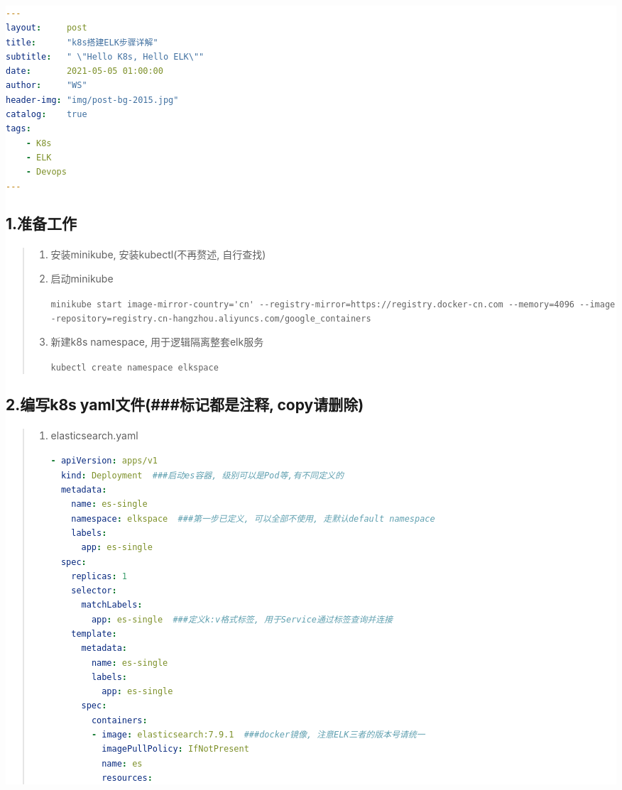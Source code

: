 ```yaml
---
layout:     post
title:      "k8s搭建ELK步骤详解"
subtitle:   " \"Hello K8s, Hello ELK\""
date:       2021-05-05 01:00:00
author:     "WS"
header-img: "img/post-bg-2015.jpg"
catalog:    true
tags:
    - K8s
    - ELK
    - Devops
---
```



## 1.准备工作

> 1. 安装minikube, 安装kubectl(不再赘述, 自行查找)
>
> 2. 启动minikube
>
>    ```shell
>    minikube start image-mirror-country='cn' --registry-mirror=https://registry.docker-cn.com --memory=4096 --image-repository=registry.cn-hangzhou.aliyuncs.com/google_containers
>    ```
>
> 3. 新建k8s namespace, 用于逻辑隔离整套elk服务
>
>    ```shell
>    kubectl create namespace elkspace
>    ```



## 2.编写k8s yaml文件(###标记都是注释, copy请删除)

> 1. elasticsearch.yaml
>
>    ```yaml
>    - apiVersion: apps/v1
>      kind: Deployment  ###启动es容器, 级别可以是Pod等,有不同定义的
>      metadata:
>        name: es-single
>        namespace: elkspace  ###第一步已定义, 可以全部不使用, 走默认default namespace
>        labels:
>          app: es-single
>      spec:
>        replicas: 1
>        selector:
>          matchLabels:
>            app: es-single  ###定义k:v格式标签, 用于Service通过标签查询并连接
>        template:
>          metadata:
>            name: es-single
>            labels:
>              app: es-single
>          spec:
>            containers:
>            - image: elasticsearch:7.9.1  ###docker镜像, 注意ELK三者的版本号请统一
>              imagePullPolicy: IfNotPresent
>              name: es
>              resources:
